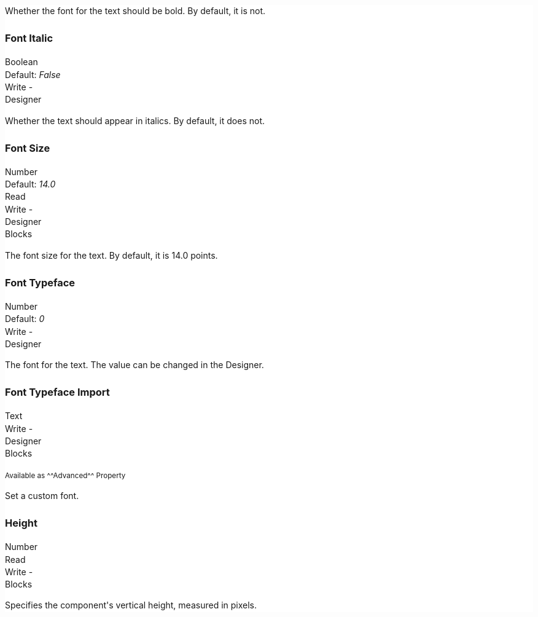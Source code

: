 Whether the font for the text should be bold. By default, it is not.

### Font Italic

<span style="user-select: none; white-space:pre-wrap;"><span class="chip chip-boolean">Boolean</span> <span class="chip chip-boolean">Default: <i>False</i></span>          <span class="chip chip-rw">Write</span> - <span class="chip chip-bd">Designer</span> </span>

Whether the text should appear in italics. By default, it does not.

### Font Size

<span style="user-select: none; white-space:pre-wrap;"><span class="chip chip-number">Number</span> <span class="chip chip-number">Default: <i>14.0</i></span>          <span class="chip chip-rw">Read</span> <span class="chip chip-rw">Write</span> - <span class="chip chip-bd">Designer</span> <span class="chip chip-bd">Blocks</span>&#32;</span>

The font size for the text. By default, it is 14.0 points.

<div class="block" ai2-block="property" not-rendered="true" value="%7B%22componentName%22:%20%22Email%20Picker%22,%20%22name%22:%20%22Font%20Size%22,%20%22getter%22:%20true%7D"></div>
<div class="block" ai2-block="property" not-rendered="true" value="%7B%22componentName%22:%20%22Email%20Picker%22,%20%22name%22:%20%22Font%20Size%22,%20%22getter%22:%20false%7D"></div>

### Font Typeface

<span style="user-select: none; white-space:pre-wrap;"><span class="chip chip-number">Number</span> <span class="chip chip-number">Default: <i>0</i></span>          <span class="chip chip-rw">Write</span> - <span class="chip chip-bd">Designer</span> </span>

The font for the text. The value can be changed in the Designer.

### Font Typeface Import

<span style="user-select: none; white-space:pre-wrap;"><span class="chip chip-text">Text</span>          <span class="chip chip-rw">Write</span> - <span class="chip chip-bd">Designer</span> <span class="chip chip-bd">Blocks</span>&#32;</span>

<small>Available as ^^Advanced^^ Property</small>

Set a custom font.

<div class="block" ai2-block="property" not-rendered="true" value="%7B%22componentName%22:%20%22Email%20Picker%22,%20%22name%22:%20%22Font%20Typeface%20Import%22,%20%22getter%22:%20false%7D"></div>

### Height

<span style="user-select: none; white-space:pre-wrap;"><span class="chip chip-number">Number</span>          <span class="chip chip-rw">Read</span> <span class="chip chip-rw">Write</span> - <span class="chip chip-bd">Blocks</span>&#32;</span>

Specifies the component's vertical height, measured in pixels.

<div class="block" ai2-block="property" not-rendered="true" value="%7B%22componentName%22:%20%22Email%20Picker%22,%20%22name%22:%20%22Height%22,%20%22getter%22:%20true%7D"></div>
<div class="block" ai2-block="property" not-rendered="true" value="%7B%22componentName%22:%20%22Email%20Picker%22,%20%22name%22:%20%22Height%22,%20%22getter%22:%20false%7D"></div>
